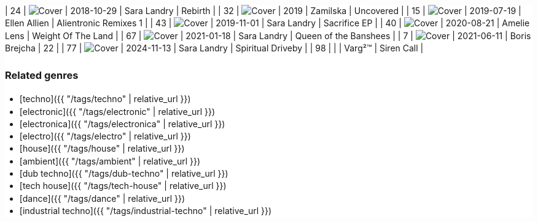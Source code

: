 | 24 | ![Cover](https://i.discogs.com/DyWIBAXOI956xl7IAjtQPwbHxkAhLP7tTw0V0BnBt04/rs:fit/g:sm/q:40/h:150/w:150/czM6Ly9kaXNjb2dz/LWRhdGFiYXNlLWlt/YWdlcy9SLTEzNTc3/MjU5LTE1NTY4Mjc5/OTEtNTA0NC5qcGVn.jpeg) | 2018-10-29 | Sara Landry | Rebirth |
| 32 | ![Cover](https://i.discogs.com/AriM8st2zgLsobKIamkrwfM_R7tyvQTrS_MshC--eSs/rs:fit/g:sm/q:40/h:150/w:150/czM6Ly9kaXNjb2dz/LWRhdGFiYXNlLWlt/YWdlcy9SLTEzNjM3/ODk0LTE1NTgwMjk4/NzItNjc4OS5qcGVn.jpeg) | 2019 | Zamilska | Uncovered |
| 15 | ![Cover](https://i.discogs.com/LevDnb7mg28XhyD1_o6ZZBvHzh_edezcxqY4hFbPoP4/rs:fit/g:sm/q:40/h:150/w:150/czM6Ly9kaXNjb2dz/LWRhdGFiYXNlLWlt/YWdlcy9SLTEzOTQz/MDQwLTE1NjU1NDAz/NTAtMjI3MC5wbmc.jpeg) | 2019-07-19 | Ellen Allien | Alientronic Remixes 1 |
| 43 | ![Cover](https://i.discogs.com/fdSTv0IZmmLKmA58Ka1t-3y1FyDiOmXNlQksRK-eAI8/rs:fit/g:sm/q:40/h:150/w:150/czM6Ly9kaXNjb2dz/LWRhdGFiYXNlLWlt/YWdlcy9SLTE0MzU3/ODExLTE1NzI4OTYw/MTktNDE1OC5qcGVn.jpeg) | 2019-11-01 | Sara Landry | Sacrifice EP |
| 40 | ![Cover](https://i.discogs.com/h0FGW2KEEQ3jygxgA7NrWeyf9u6MUoT9M9QYSD9obq4/rs:fit/g:sm/q:40/h:150/w:150/czM6Ly9kaXNjb2dz/LWRhdGFiYXNlLWlt/YWdlcy9SLTE1ODAy/NzM2LTE1OTgwODA0/MjEtNTM2OS5qcGVn.jpeg) | 2020-08-21 | Amelie Lens | Weight Of The Land |
| 67 | ![Cover](https://i.discogs.com/MYj4kqJT4NwuBrwTKpnx-AAtnw6Aaj1YS4X8YFk_4s8/rs:fit/g:sm/q:40/h:150/w:150/czM6Ly9kaXNjb2dz/LWRhdGFiYXNlLWlt/YWdlcy9SLTIyOTAz/OTA3LTE2NTAxMzE0/NzItMTM4Mi5qcGVn.jpeg) | 2021-01-18 | Sara Landry | Queen of the Banshees |
| 7 | ![Cover](https://i.discogs.com/ntOh4VEt5XFwPnYH9dtXfXHjUyt4KBAJ_1mmknN_Rx4/rs:fit/g:sm/q:40/h:150/w:150/czM6Ly9kaXNjb2dz/LWRhdGFiYXNlLWlt/YWdlcy9SLTgxNzg3/NTktMTQ1NjYwOTY4/NS04MjMxLmpwZWc.jpeg) | 2021-06-11 | Boris Brejcha | 22 |
| 77 | ![Cover](https://i.discogs.com/l2E2-E1RoGy21YqAP4MCOGG8Fbiw8gzZgxIvYYJFyoI/rs:fit/g:sm/q:40/h:150/w:150/czM6Ly9kaXNjb2dz/LWRhdGFiYXNlLWlt/YWdlcy9SLTMyMjgz/NjkzLTE3MzE1NDkx/OTAtNTAyNy5wbmc.jpeg) | 2024-11-13 | Sara Landry | Spiritual Driveby |
| 98 |  |  | Varg²™ | Siren Call |

### Related genres

- [techno]({{ "/tags/techno" | relative_url }})
- [electronic]({{ "/tags/electronic" | relative_url }})
- [electronica]({{ "/tags/electronica" | relative_url }})
- [electro]({{ "/tags/electro" | relative_url }})
- [house]({{ "/tags/house" | relative_url }})
- [ambient]({{ "/tags/ambient" | relative_url }})
- [dub techno]({{ "/tags/dub-techno" | relative_url }})
- [tech house]({{ "/tags/tech-house" | relative_url }})
- [dance]({{ "/tags/dance" | relative_url }})
- [industrial techno]({{ "/tags/industrial-techno" | relative_url }})

